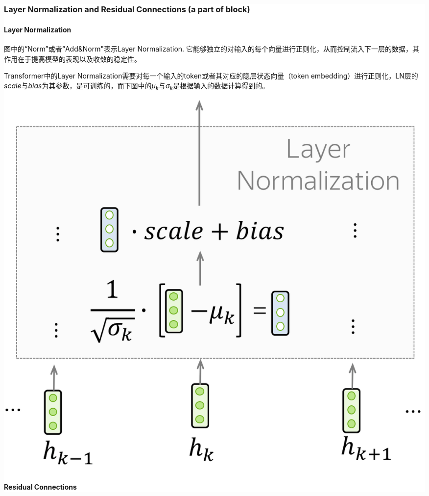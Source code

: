 

### Layer Normalization and Residual Connections (a part of block)

#### Layer Normalization

图中的“Norm”或者“Add&Norm"表示Layer Normalization. 它能够独立的对输入的每个向量进行正则化，从而控制流入下一层的数据，其作用在于提高模型的表现以及收敛的稳定性。

Transformer中的Layer Normalization需要对每一个输入的token或者其对应的隐层状态向量（token embedding）进行正则化，LN层的$scale$与$bias$为其参数，是可训练的，而下图中的$\mu_k$与$\sigma_k$是根据输入的数据计算得到的。

![img](README.assets/layer_norm-min.png)

#### Residual Connections
